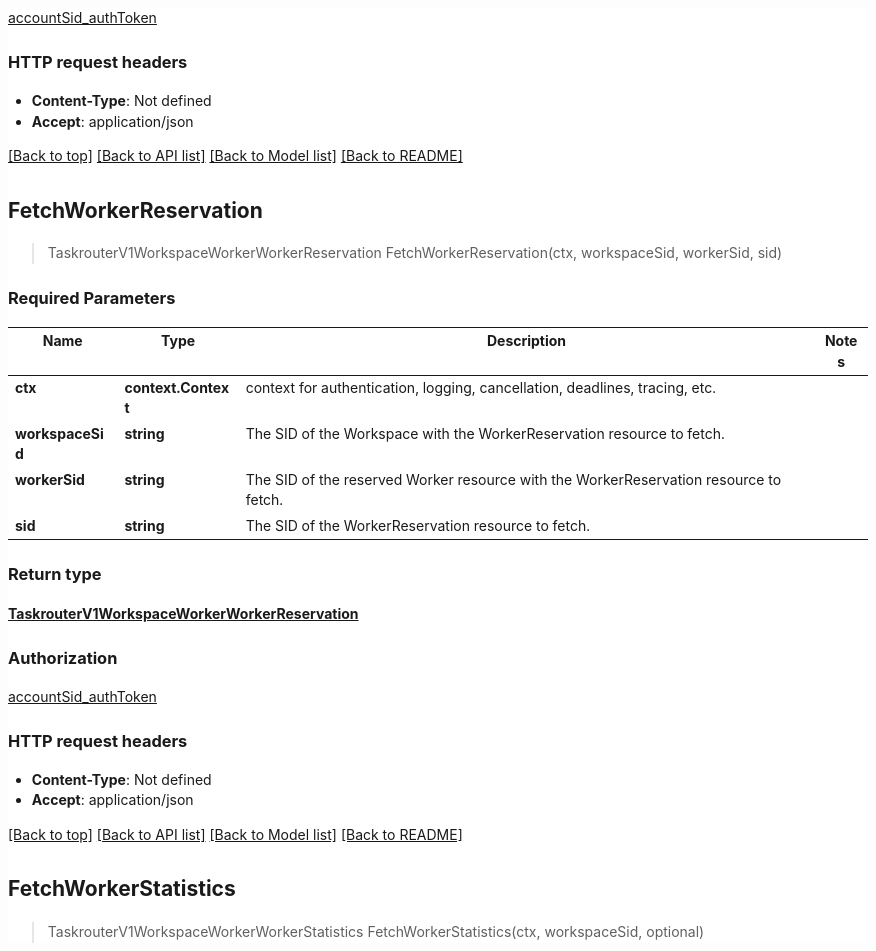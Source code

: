 [accountSid_authToken](../README.md#accountSid_authToken)

### HTTP request headers

- **Content-Type**: Not defined
- **Accept**: application/json

[[Back to top]](#) [[Back to API list]](../README.md#documentation-for-api-endpoints)
[[Back to Model list]](../README.md#documentation-for-models)
[[Back to README]](../README.md)


## FetchWorkerReservation

> TaskrouterV1WorkspaceWorkerWorkerReservation FetchWorkerReservation(ctx, workspaceSid, workerSid, sid)



### Required Parameters


Name | Type | Description  | Notes
------------- | ------------- | ------------- | -------------
**ctx** | **context.Context** | context for authentication, logging, cancellation, deadlines, tracing, etc.
**workspaceSid** | **string**| The SID of the Workspace with the WorkerReservation resource to fetch. | 
**workerSid** | **string**| The SID of the reserved Worker resource with the WorkerReservation resource to fetch. | 
**sid** | **string**| The SID of the WorkerReservation resource to fetch. | 

### Return type

[**TaskrouterV1WorkspaceWorkerWorkerReservation**](taskrouter.v1.workspace.worker.worker_reservation.md)

### Authorization

[accountSid_authToken](../README.md#accountSid_authToken)

### HTTP request headers

- **Content-Type**: Not defined
- **Accept**: application/json

[[Back to top]](#) [[Back to API list]](../README.md#documentation-for-api-endpoints)
[[Back to Model list]](../README.md#documentation-for-models)
[[Back to README]](../README.md)


## FetchWorkerStatistics

> TaskrouterV1WorkspaceWorkerWorkerStatistics FetchWorkerStatistics(ctx, workspaceSid, optional)
